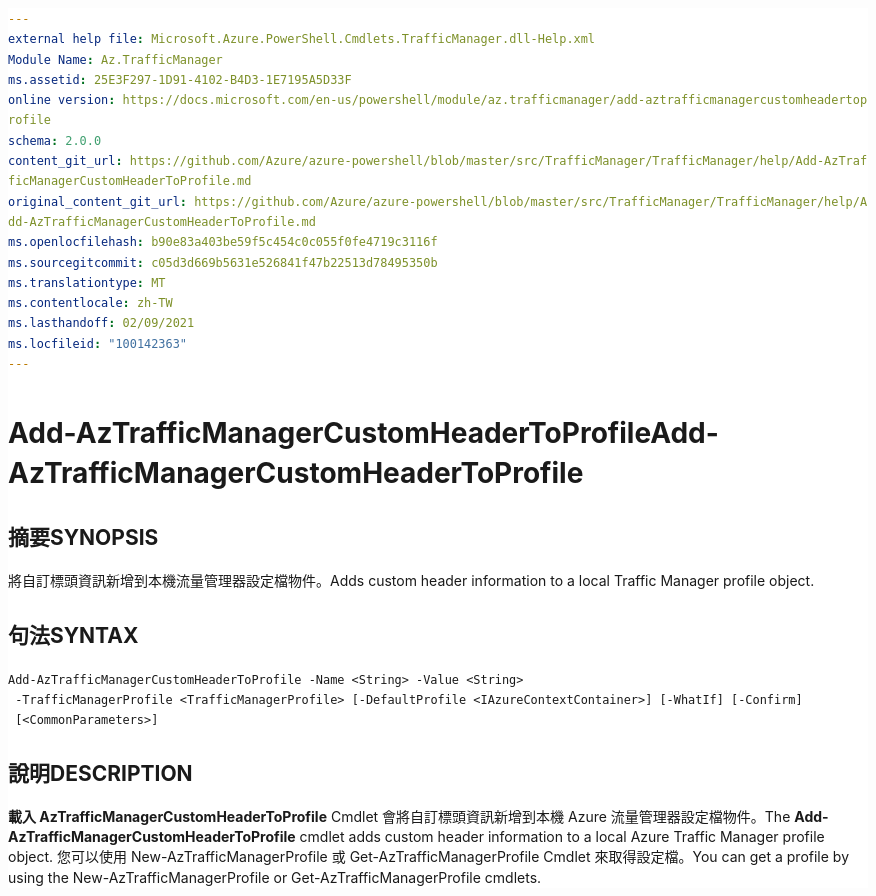```yaml
---
external help file: Microsoft.Azure.PowerShell.Cmdlets.TrafficManager.dll-Help.xml
Module Name: Az.TrafficManager
ms.assetid: 25E3F297-1D91-4102-B4D3-1E7195A5D33F
online version: https://docs.microsoft.com/en-us/powershell/module/az.trafficmanager/add-aztrafficmanagercustomheadertoprofile
schema: 2.0.0
content_git_url: https://github.com/Azure/azure-powershell/blob/master/src/TrafficManager/TrafficManager/help/Add-AzTrafficManagerCustomHeaderToProfile.md
original_content_git_url: https://github.com/Azure/azure-powershell/blob/master/src/TrafficManager/TrafficManager/help/Add-AzTrafficManagerCustomHeaderToProfile.md
ms.openlocfilehash: b90e83a403be59f5c454c0c055f0fe4719c3116f
ms.sourcegitcommit: c05d3d669b5631e526841f47b22513d78495350b
ms.translationtype: MT
ms.contentlocale: zh-TW
ms.lasthandoff: 02/09/2021
ms.locfileid: "100142363"
---
```

# <span data-ttu-id="efe16-101">Add-AzTrafficManagerCustomHeaderToProfile</span><span class="sxs-lookup"><span data-stu-id="efe16-101">Add-AzTrafficManagerCustomHeaderToProfile</span></span>

## <span data-ttu-id="efe16-102">摘要</span><span class="sxs-lookup"><span data-stu-id="efe16-102">SYNOPSIS</span></span>
<span data-ttu-id="efe16-103">將自訂標頭資訊新增到本機流量管理器設定檔物件。</span><span class="sxs-lookup"><span data-stu-id="efe16-103">Adds custom header information to a local Traffic Manager profile object.</span></span>

## <span data-ttu-id="efe16-104">句法</span><span class="sxs-lookup"><span data-stu-id="efe16-104">SYNTAX</span></span>

```
Add-AzTrafficManagerCustomHeaderToProfile -Name <String> -Value <String>
 -TrafficManagerProfile <TrafficManagerProfile> [-DefaultProfile <IAzureContextContainer>] [-WhatIf] [-Confirm]
 [<CommonParameters>]
```

## <span data-ttu-id="efe16-105">說明</span><span class="sxs-lookup"><span data-stu-id="efe16-105">DESCRIPTION</span></span>
<span data-ttu-id="efe16-106">**載入 AzTrafficManagerCustomHeaderToProfile** Cmdlet 會將自訂標頭資訊新增到本機 Azure 流量管理器設定檔物件。</span><span class="sxs-lookup"><span data-stu-id="efe16-106">The **Add-AzTrafficManagerCustomHeaderToProfile** cmdlet adds custom header information to a local Azure Traffic Manager profile object.</span></span>
<span data-ttu-id="efe16-107">您可以使用 New-AzTrafficManagerProfile 或 Get-AzTrafficManagerProfile Cmdlet 來取得設定檔。</span><span class="sxs-lookup"><span data-stu-id="efe16-107">You can get a profile by using the New-AzTrafficManagerProfile or Get-AzTrafficManagerProfile cmdlets.</span></span>
